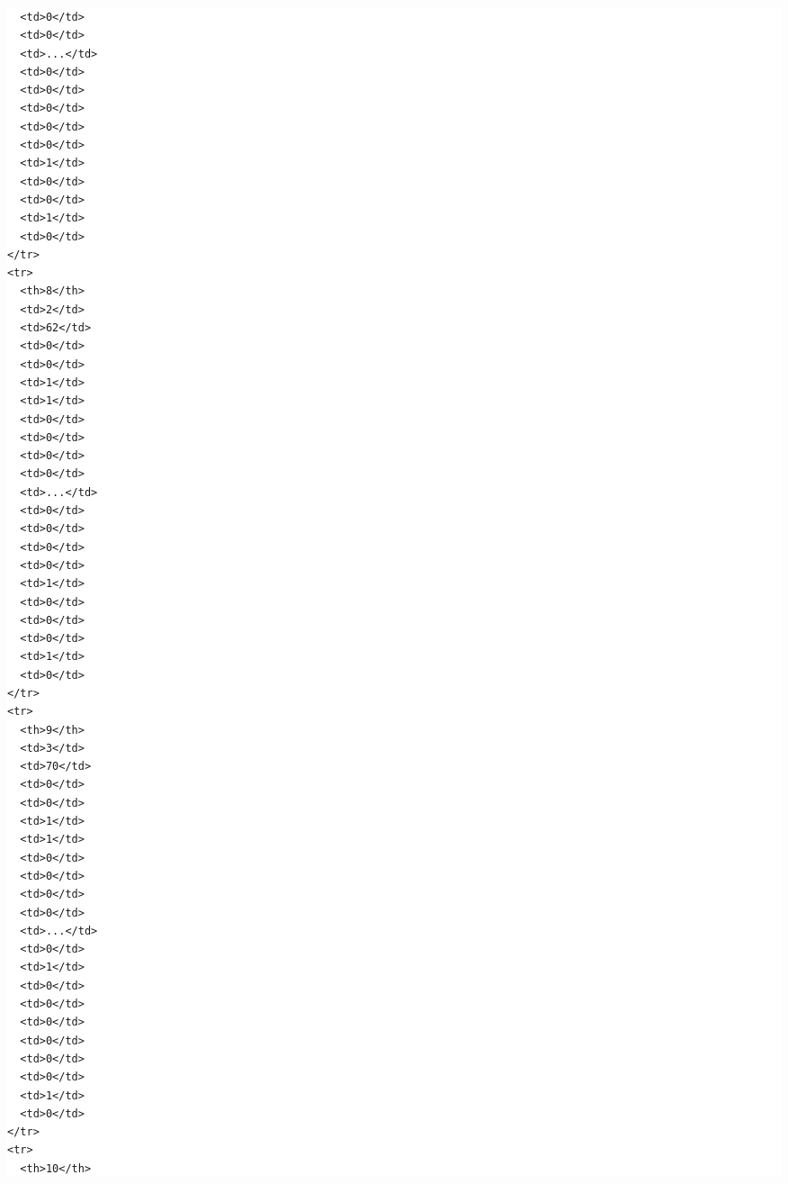       <td>0</td>
      <td>0</td>
      <td>...</td>
      <td>0</td>
      <td>0</td>
      <td>0</td>
      <td>0</td>
      <td>0</td>
      <td>1</td>
      <td>0</td>
      <td>0</td>
      <td>1</td>
      <td>0</td>
    </tr>
    <tr>
      <th>8</th>
      <td>2</td>
      <td>62</td>
      <td>0</td>
      <td>0</td>
      <td>1</td>
      <td>1</td>
      <td>0</td>
      <td>0</td>
      <td>0</td>
      <td>0</td>
      <td>...</td>
      <td>0</td>
      <td>0</td>
      <td>0</td>
      <td>0</td>
      <td>1</td>
      <td>0</td>
      <td>0</td>
      <td>0</td>
      <td>1</td>
      <td>0</td>
    </tr>
    <tr>
      <th>9</th>
      <td>3</td>
      <td>70</td>
      <td>0</td>
      <td>0</td>
      <td>1</td>
      <td>1</td>
      <td>0</td>
      <td>0</td>
      <td>0</td>
      <td>0</td>
      <td>...</td>
      <td>0</td>
      <td>1</td>
      <td>0</td>
      <td>0</td>
      <td>0</td>
      <td>0</td>
      <td>0</td>
      <td>0</td>
      <td>1</td>
      <td>0</td>
    </tr>
    <tr>
      <th>10</th>